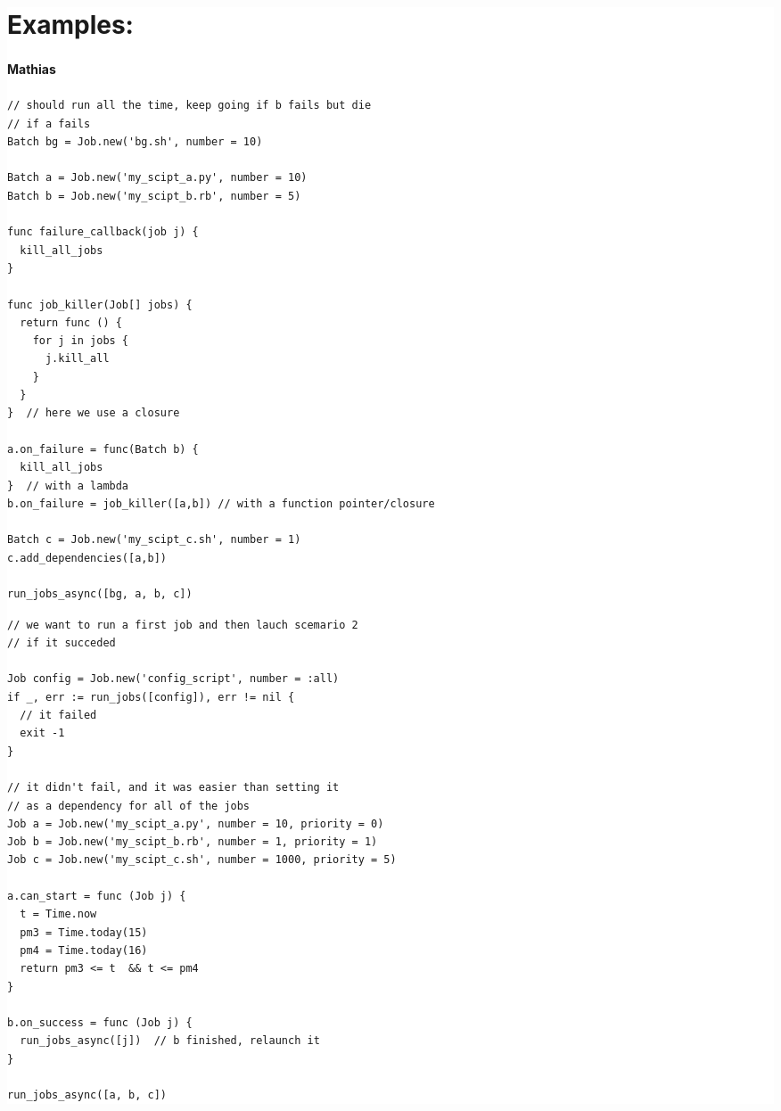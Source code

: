 Examples:
=========
#### Mathias
```
// should run all the time, keep going if b fails but die
// if a fails
Batch bg = Job.new('bg.sh', number = 10)

Batch a = Job.new('my_scipt_a.py', number = 10)
Batch b = Job.new('my_scipt_b.rb', number = 5)

func failure_callback(job j) {
  kill_all_jobs
}

func job_killer(Job[] jobs) {
  return func () {
    for j in jobs {
      j.kill_all
    }
  }
}  // here we use a closure

a.on_failure = func(Batch b) {
  kill_all_jobs
}  // with a lambda
b.on_failure = job_killer([a,b]) // with a function pointer/closure

Batch c = Job.new('my_scipt_c.sh', number = 1)
c.add_dependencies([a,b])

run_jobs_async([bg, a, b, c])
```

```
// we want to run a first job and then lauch scemario 2
// if it succeded

Job config = Job.new('config_script', number = :all)
if _, err := run_jobs([config]), err != nil {
  // it failed
  exit -1
}

// it didn't fail, and it was easier than setting it
// as a dependency for all of the jobs
Job a = Job.new('my_scipt_a.py', number = 10, priority = 0)
Job b = Job.new('my_scipt_b.rb', number = 1, priority = 1)
Job c = Job.new('my_scipt_c.sh', number = 1000, priority = 5)

a.can_start = func (Job j) {
  t = Time.now
  pm3 = Time.today(15)
  pm4 = Time.today(16)
  return pm3 <= t  && t <= pm4
}

b.on_success = func (Job j) {
  run_jobs_async([j])  // b finished, relaunch it
}

run_jobs_async([a, b, c])
```
